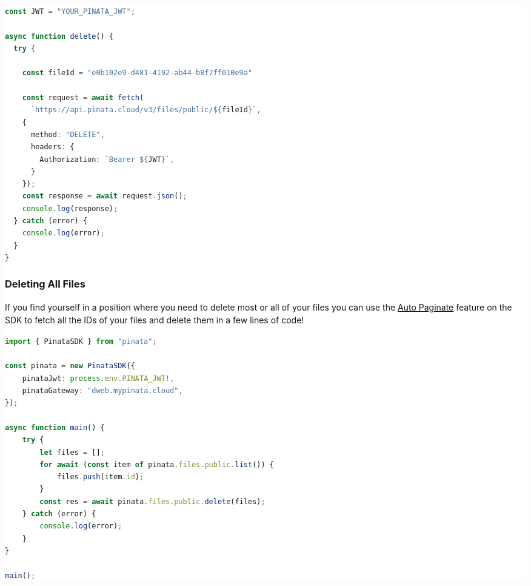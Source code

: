   ```typescript API {6,9,11}
  const JWT = "YOUR_PINATA_JWT";

  async function delete() {
    try {

      const fileId = "e0b102e9-d481-4192-ab44-b8f7ff010e9a"

      const request = await fetch(
        `https://api.pinata.cloud/v3/files/public/${fileId}`,
      {
        method: "DELETE",
        headers: {
          Authorization: `Bearer ${JWT}`,
        }
      });
      const response = await request.json();
      console.log(response);
    } catch (error) {
      console.log(error);
    }
  }
  ```
</CodeGroup>

### Deleting All Files

If you find yourself in a position where you need to delete most or all of your files you can use the [Auto Paginate](/sdk/files/public/list#auto-paginate) feature on the SDK to fetch all the IDs of your files and delete them in a few lines of code!

```typescript
import { PinataSDK } from "pinata";

const pinata = new PinataSDK({
	pinataJwt: process.env.PINATA_JWT!,
	pinataGateway: "dweb.mypinata.cloud",
});

async function main() {
	try {
		let files = [];
		for await (const item of pinata.files.public.list()) {
			files.push(item.id);
		}
		const res = await pinata.files.public.delete(files);
	} catch (error) {
		console.log(error);
	}
}

main();
```
